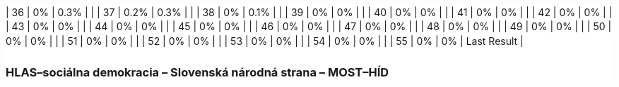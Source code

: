 | 36 | 0% | 0.3% |  |
| 37 | 0.2% | 0.3% |  |
| 38 | 0% | 0.1% |  |
| 39 | 0% | 0% |  |
| 40 | 0% | 0% |  |
| 41 | 0% | 0% |  |
| 42 | 0% | 0% |  |
| 43 | 0% | 0% |  |
| 44 | 0% | 0% |  |
| 45 | 0% | 0% |  |
| 46 | 0% | 0% |  |
| 47 | 0% | 0% |  |
| 48 | 0% | 0% |  |
| 49 | 0% | 0% |  |
| 50 | 0% | 0% |  |
| 51 | 0% | 0% |  |
| 52 | 0% | 0% |  |
| 53 | 0% | 0% |  |
| 54 | 0% | 0% |  |
| 55 | 0% | 0% | Last Result |

### HLAS–sociálna demokracia – Slovenská národná strana – MOST–HÍD
